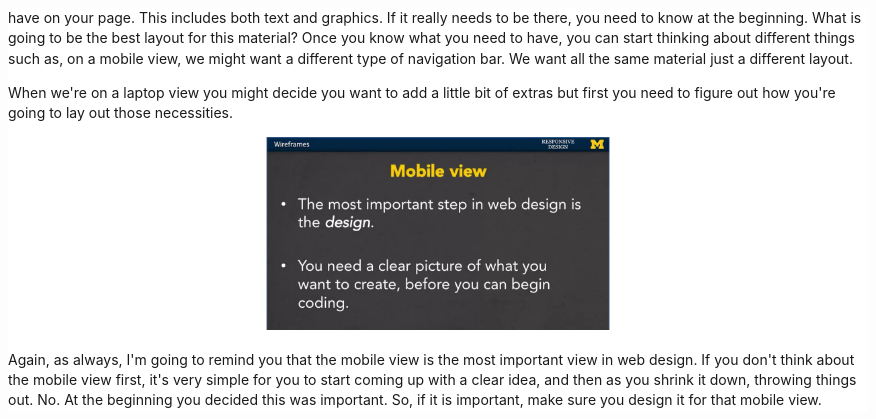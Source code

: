 have on your page. This includes both text and graphics. If it really
needs to be there, you need to know at the beginning. What is going to
be the best layout for this material? Once you know what you need to
have, you can start thinking about different things such as, on a mobile
view, we might want a different type of navigation bar. We want all the
same material just a different layout.</p>
<p>When we&apos;re on a laptop view you might decide you want to add a little
bit of extras but first you need to figure out how you&apos;re going to lay
out those necessities.</p>


<p align="center" width="100%">
<img src="./images/image066.webp?raw=true"
  style="width:40%"
  alt="Mobile view." />
</p>

<p>Again, as always, I&apos;m going to remind you that the mobile view is the
most important view in web design. If you don&apos;t think about the mobile
view first, it&apos;s very simple for you to start coming up with a clear
idea, and then as you shrink it down, throwing things out. No. At the
beginning you decided this was important. So, if it is important, make
sure you design it for that mobile view.</p>


<p align="center" width="100%">
